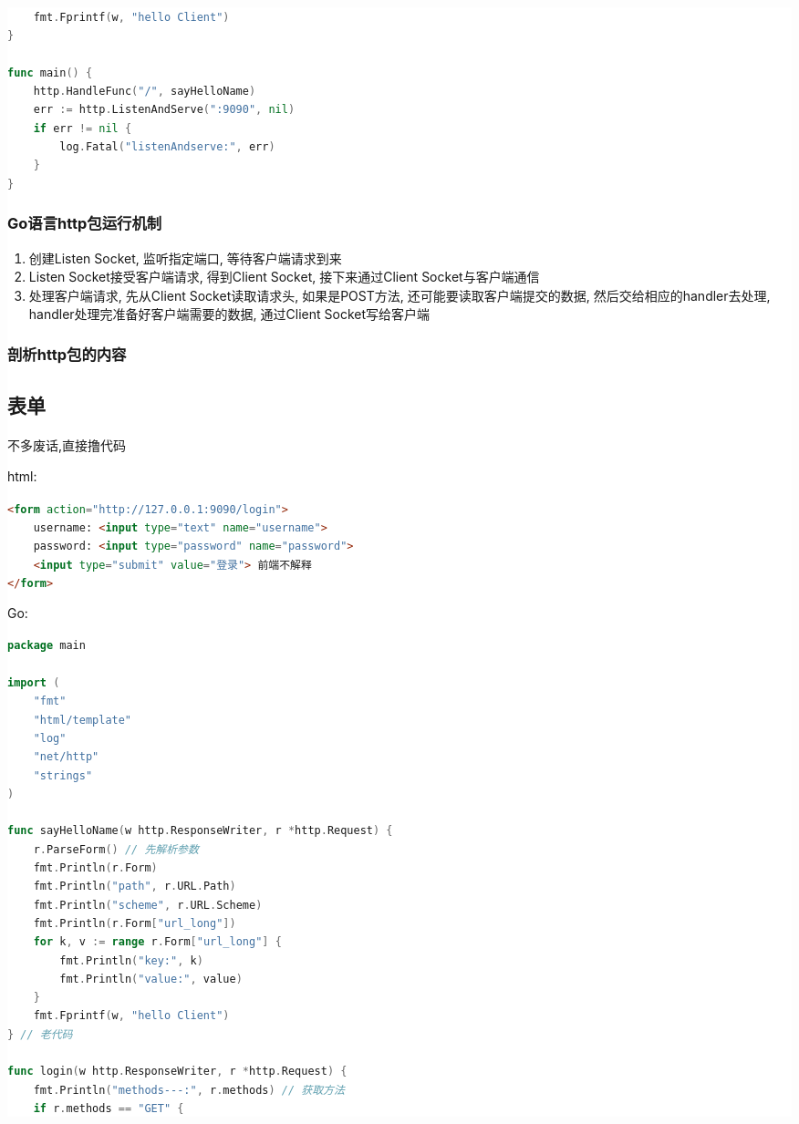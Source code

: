 ```go
    fmt.Fprintf(w, "hello Client")
}

func main() {
    http.HandleFunc("/", sayHelloName)
    err := http.ListenAndServe(":9090", nil)
    if err != nil {
        log.Fatal("listenAndserve:", err)
    }
}
```

### Go语言http包运行机制

1. 创建Listen Socket, 监听指定端口, 等待客户端请求到来
2. Listen Socket接受客户端请求, 得到Client Socket, 接下来通过Client Socket与客户端通信
3. 处理客户端请求, 先从Client Socket读取请求头, 如果是POST方法, 还可能要读取客户端提交的数据, 然后交给相应的handler去处理, handler处理完准备好客户端需要的数据, 通过Client Socket写给客户端

### 剖析http包的内容



## 表单

不多废话,直接撸代码

html:

```html
<form action="http://127.0.0.1:9090/login">
	username: <input type="text" name="username">
	password: <input type="password" name="password">
	<input type="submit" value="登录"> 前端不解释
</form>
```

Go:

```go
package main

import (
    "fmt"
    "html/template"
    "log"
    "net/http"
	"strings"
)

func sayHelloName(w http.ResponseWriter, r *http.Request) {
    r.ParseForm() // 先解析参数
    fmt.Println(r.Form)
    fmt.Println("path", r.URL.Path)
    fmt.Println("scheme", r.URL.Scheme)
    fmt.Println(r.Form["url_long"])
    for k, v := range r.Form["url_long"] {
        fmt.Println("key:", k)
        fmt.Println("value:", value)
    }
    fmt.Fprintf(w, "hello Client")
} // 老代码

func login(w http.ResponseWriter, r *http.Request) {
    fmt.Println("methods---:", r.methods) // 获取方法
    if r.methods == "GET" {
```